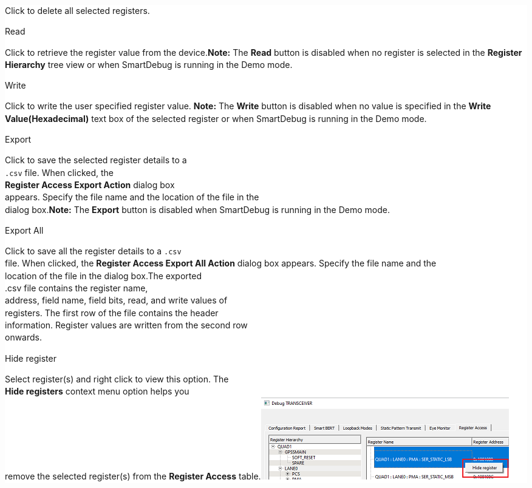</td><td>

Click to delete all selected registers.

</td></tr><tr><td>

Read

</td><td>

Click to retrieve the register value from the device.**Note:** The **Read** button is disabled when no register is selected in the **Register Hierarchy** tree view or when SmartDebug is running in the Demo mode.

</td></tr><tr><td>

Write

</td><td>

Click to write the user specified register value. **Note:** The **Write** button is disabled when no value is specified in the **Write Value\(Hexadecimal\)** text box of the selected register or when SmartDebug is running in the Demo mode.

</td></tr><tr><td>

Export

</td><td>

Click to save the selected register details to a<br /> `.csv` file. When clicked, the<br /> **Register Access Export Action** dialog box<br /> appears. Specify the file name and the location of the file in the<br /> dialog box.**Note:** The **Export** button is disabled when SmartDebug is running in the Demo mode.

</td></tr><tr><td>

Export All

</td><td>

Click to save all the register details to a `.csv`<br /> file. When clicked, the **Register Access Export All Action** dialog box appears. Specify the file name and the<br /> location of the file in the dialog box.The exported<br /> .csv file contains the register name,<br /> address, field name, field bits, read, and write values of<br /> registers. The first row of the file contains the header<br /> information. Register values are written from the second row<br /> onwards.

</td></tr><tr><td>

Hide register

</td><td>

Select register\(s\) and right click to view this option. The<br /> **Hide registers** context menu option helps you<br /> remove the selected register\(s\) from the **Register Access** table.![](GUID-1C2824BA-4F10-4E19-ACC9-FD53ECEAE91B-low.png)
